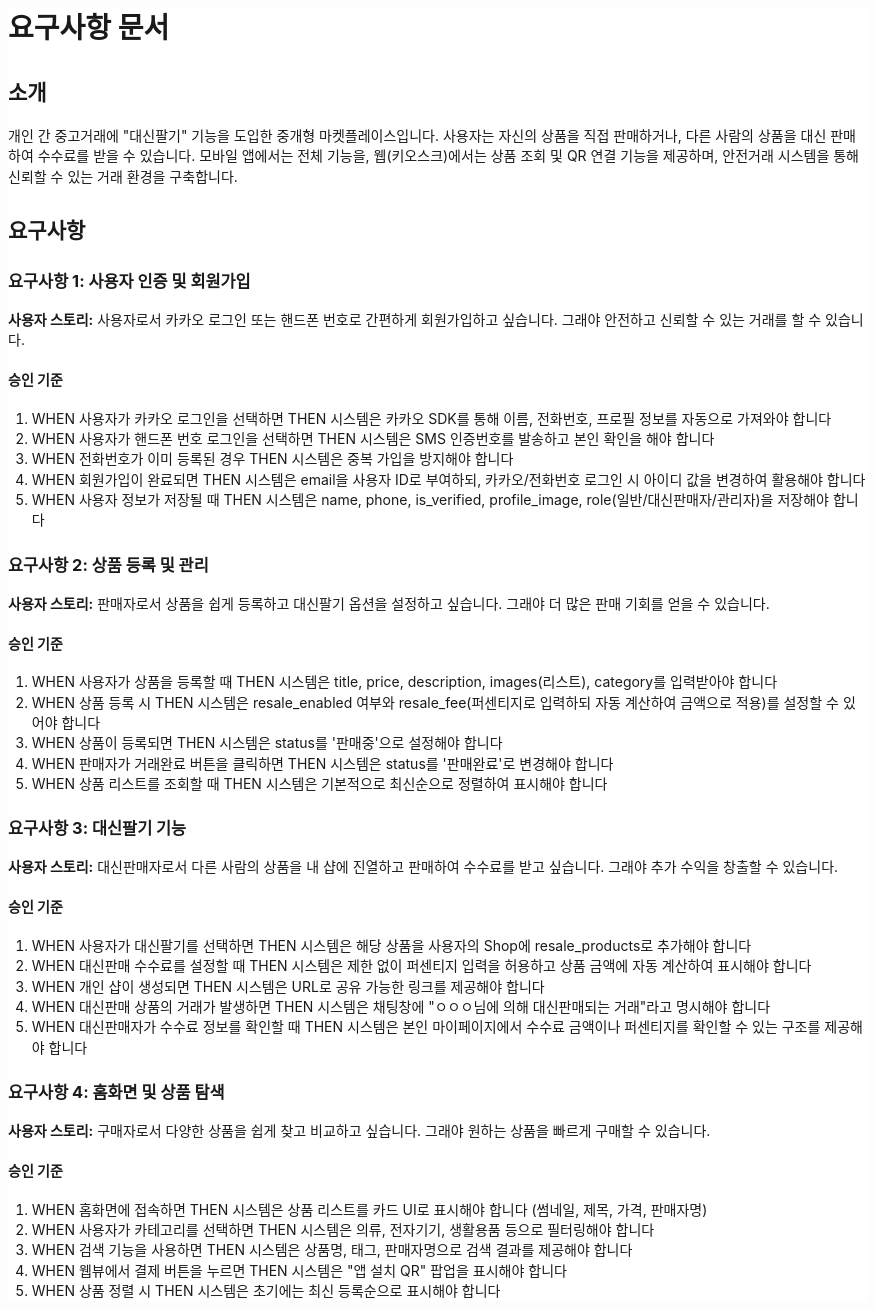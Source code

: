# 요구사항 문서

## 소개

개인 간 중고거래에 "대신팔기" 기능을 도입한 중개형 마켓플레이스입니다. 사용자는 자신의 상품을 직접 판매하거나, 다른 사람의 상품을 대신 판매하여 수수료를 받을 수 있습니다. 모바일 앱에서는 전체 기능을, 웹(키오스크)에서는 상품 조회 및 QR 연결 기능을 제공하며, 안전거래 시스템을 통해 신뢰할 수 있는 거래 환경을 구축합니다.

## 요구사항

### 요구사항 1: 사용자 인증 및 회원가입

**사용자 스토리:** 사용자로서 카카오 로그인 또는 핸드폰 번호로 간편하게 회원가입하고 싶습니다. 그래야 안전하고 신뢰할 수 있는 거래를 할 수 있습니다.

#### 승인 기준
1. WHEN 사용자가 카카오 로그인을 선택하면 THEN 시스템은 카카오 SDK를 통해 이름, 전화번호, 프로필 정보를 자동으로 가져와야 합니다
2. WHEN 사용자가 핸드폰 번호 로그인을 선택하면 THEN 시스템은 SMS 인증번호를 발송하고 본인 확인을 해야 합니다
3. WHEN 전화번호가 이미 등록된 경우 THEN 시스템은 중복 가입을 방지해야 합니다
4. WHEN 회원가입이 완료되면 THEN 시스템은 email을 사용자 ID로 부여하되, 카카오/전화번호 로그인 시 아이디 값을 변경하여 활용해야 합니다
5. WHEN 사용자 정보가 저장될 때 THEN 시스템은 name, phone, is_verified, profile_image, role(일반/대신판매자/관리자)을 저장해야 합니다

### 요구사항 2: 상품 등록 및 관리

**사용자 스토리:** 판매자로서 상품을 쉽게 등록하고 대신팔기 옵션을 설정하고 싶습니다. 그래야 더 많은 판매 기회를 얻을 수 있습니다.

#### 승인 기준
1. WHEN 사용자가 상품을 등록할 때 THEN 시스템은 title, price, description, images(리스트), category를 입력받아야 합니다
2. WHEN 상품 등록 시 THEN 시스템은 resale_enabled 여부와 resale_fee(퍼센티지로 입력하되 자동 계산하여 금액으로 적용)를 설정할 수 있어야 합니다
3. WHEN 상품이 등록되면 THEN 시스템은 status를 '판매중'으로 설정해야 합니다
4. WHEN 판매자가 거래완료 버튼을 클릭하면 THEN 시스템은 status를 '판매완료'로 변경해야 합니다
5. WHEN 상품 리스트를 조회할 때 THEN 시스템은 기본적으로 최신순으로 정렬하여 표시해야 합니다

### 요구사항 3: 대신팔기 기능

**사용자 스토리:** 대신판매자로서 다른 사람의 상품을 내 샵에 진열하고 판매하여 수수료를 받고 싶습니다. 그래야 추가 수익을 창출할 수 있습니다.

#### 승인 기준
1. WHEN 사용자가 대신팔기를 선택하면 THEN 시스템은 해당 상품을 사용자의 Shop에 resale_products로 추가해야 합니다
2. WHEN 대신판매 수수료를 설정할 때 THEN 시스템은 제한 없이 퍼센티지 입력을 허용하고 상품 금액에 자동 계산하여 표시해야 합니다
3. WHEN 개인 샵이 생성되면 THEN 시스템은 URL로 공유 가능한 링크를 제공해야 합니다
4. WHEN 대신판매 상품의 거래가 발생하면 THEN 시스템은 채팅창에 "ㅇㅇㅇ님에 의해 대신판매되는 거래"라고 명시해야 합니다
5. WHEN 대신판매자가 수수료 정보를 확인할 때 THEN 시스템은 본인 마이페이지에서 수수료 금액이나 퍼센티지를 확인할 수 있는 구조를 제공해야 합니다

### 요구사항 4: 홈화면 및 상품 탐색

**사용자 스토리:** 구매자로서 다양한 상품을 쉽게 찾고 비교하고 싶습니다. 그래야 원하는 상품을 빠르게 구매할 수 있습니다.

#### 승인 기준
1. WHEN 홈화면에 접속하면 THEN 시스템은 상품 리스트를 카드 UI로 표시해야 합니다 (썸네일, 제목, 가격, 판매자명)
2. WHEN 사용자가 카테고리를 선택하면 THEN 시스템은 의류, 전자기기, 생활용품 등으로 필터링해야 합니다
3. WHEN 검색 기능을 사용하면 THEN 시스템은 상품명, 태그, 판매자명으로 검색 결과를 제공해야 합니다
4. WHEN 웹뷰에서 결제 버튼을 누르면 THEN 시스템은 "앱 설치 QR" 팝업을 표시해야 합니다
5. WHEN 상품 정렬 시 THEN 시스템은 초기에는 최신 등록순으로 표시해야 합니다

